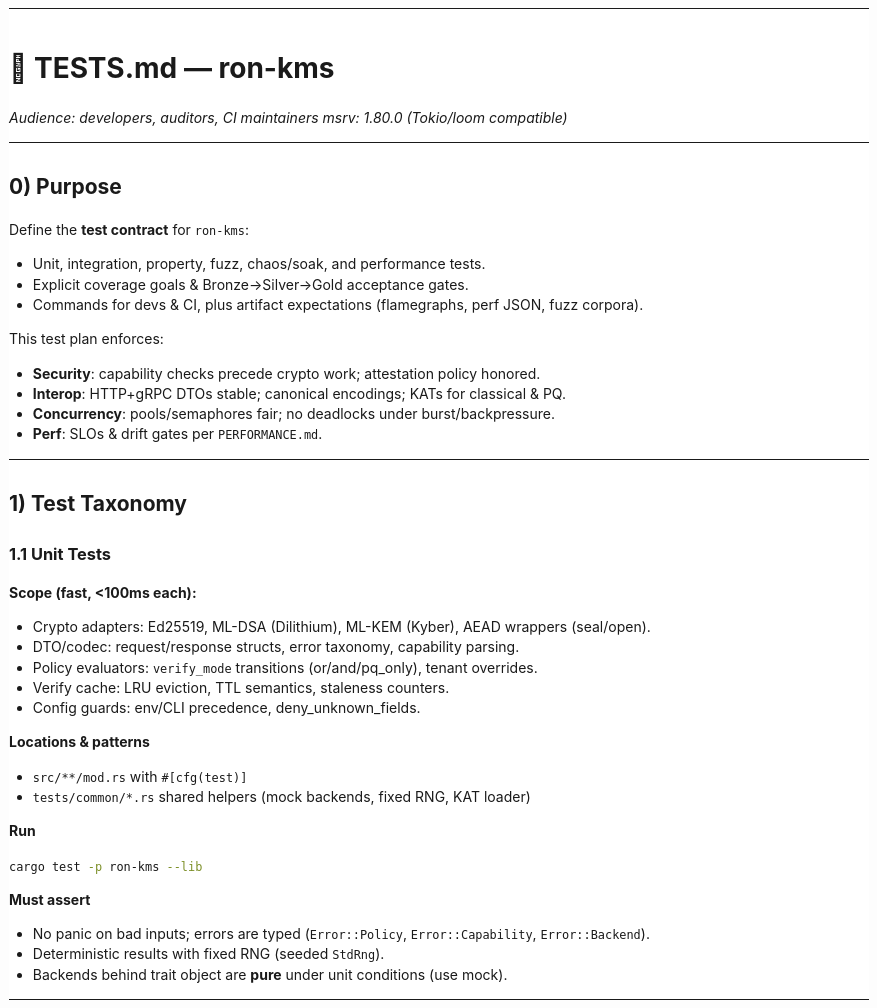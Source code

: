 
---

# 🧪 TESTS.md — ron-kms

*Audience: developers, auditors, CI maintainers*
*msrv: 1.80.0 (Tokio/loom compatible)*

---

## 0) Purpose

Define the **test contract** for `ron-kms`:

* Unit, integration, property, fuzz, chaos/soak, and performance tests.
* Explicit coverage goals & Bronze→Silver→Gold acceptance gates.
* Commands for devs & CI, plus artifact expectations (flamegraphs, perf JSON, fuzz corpora).

This test plan enforces:

* **Security**: capability checks precede crypto work; attestation policy honored.
* **Interop**: HTTP+gRPC DTOs stable; canonical encodings; KATs for classical & PQ.
* **Concurrency**: pools/semaphores fair; no deadlocks under burst/backpressure.
* **Perf**: SLOs & drift gates per `PERFORMANCE.md`.

---

## 1) Test Taxonomy

### 1.1 Unit Tests

**Scope (fast, <100ms each):**

* Crypto adapters: Ed25519, ML-DSA (Dilithium), ML-KEM (Kyber), AEAD wrappers (seal/open).
* DTO/codec: request/response structs, error taxonomy, capability parsing.
* Policy evaluators: `verify_mode` transitions (or/and/pq_only), tenant overrides.
* Verify cache: LRU eviction, TTL semantics, staleness counters.
* Config guards: env/CLI precedence, deny_unknown_fields.

**Locations & patterns**

* `src/**/mod.rs` with `#[cfg(test)]`
* `tests/common/*.rs` shared helpers (mock backends, fixed RNG, KAT loader)

**Run**

```bash
cargo test -p ron-kms --lib
```

**Must assert**

* No panic on bad inputs; errors are typed (`Error::Policy`, `Error::Capability`, `Error::Backend`).
* Deterministic results with fixed RNG (seeded `StdRng`).
* Backends behind trait object are **pure** under unit conditions (use mock).

---